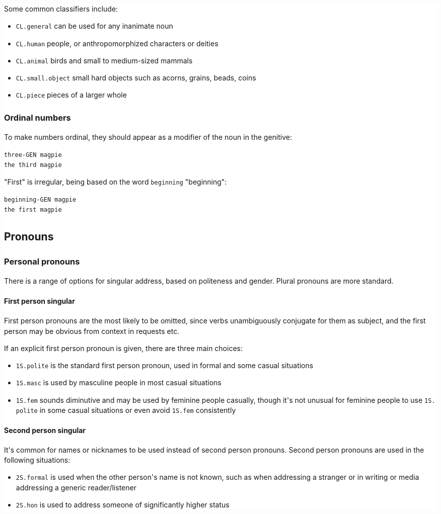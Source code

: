 Some common classifiers include:

- `CL.general` can be used for any inanimate noun

- `CL.human` people, or anthropomorphized characters or deities

- `CL.animal` birds and small to medium-sized mammals

- `CL.small.object` small hard objects such as acorns, grains, beads, coins

- `CL.piece` pieces of a larger whole

### Ordinal numbers

To make numbers ordinal, they should appear as a modifier of the noun in the genitive:

```
three-GEN magpie
the third magpie
```

"First" is irregular, being based on the word `beginning` "beginning":

```
beginning-GEN magpie
the first magpie
```

## Pronouns

### Personal pronouns

There is a range of options for singular address, based on politeness and gender. Plural pronouns are more standard.

#### First person singular

First person pronouns are the most likely to be omitted, since verbs unambiguously conjugate for them as subject,
and the first person may be obvious from context in requests etc.

If an explicit first person pronoun is given, there are three main choices:

- `1S.polite` is the standard first person pronoun, used in formal and some casual situations

- `1S.masc` is used by masculine people in most casual situations

- `1S.fem` sounds diminutive and may be used by feminine people casually, though it's not unusual for feminine people to use `1S.polite` in some casual situations or even avoid `1S.fem` consistently

#### Second person singular

It's common for names or nicknames to be used instead of second person pronouns. Second person pronouns are used in the following situations:

- `2S.formal` is used when the other person's name is not known, such as when addressing a stranger or in writing or media addressing a generic reader/listener

- `2S.hon` is used to address someone of significantly higher status
